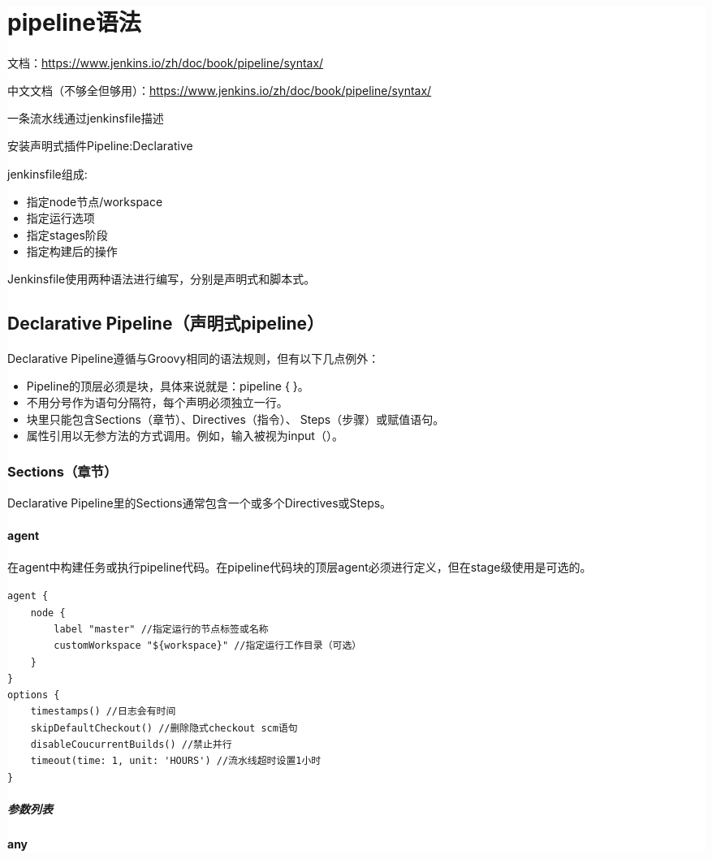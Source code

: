 # pipeline语法

文档：https://www.jenkins.io/zh/doc/book/pipeline/syntax/

中文文档（不够全但够用）：https://www.jenkins.io/zh/doc/book/pipeline/syntax/

一条流水线通过jenkinsfile描述

安装声明式插件Pipeline:Declarative

jenkinsfile组成:

- 指定node节点/workspace
- 指定运行选项
- 指定stages阶段
- 指定构建后的操作

Jenkinsfile使用两种语法进行编写，分别是声明式和脚本式。

## Declarative Pipeline（声明式pipeline）

Declarative Pipeline遵循与Groovy相同的语法规则，但有以下几点例外：

- Pipeline的顶层必须是块，具体来说就是：pipeline { }。
- 不用分号作为语句分隔符，每个声明必须独立一行。
- 块里只能包含Sections（章节）、Directives（指令）、 Steps（步骤）或赋值语句。
- 属性引用以无参方法的方式调用。例如，输入被视为input（）。

### Sections（章节）

Declarative Pipeline里的Sections通常包含一个或多个Directives或Steps。

#### agent

在agent中构建任务或执行pipeline代码。在pipeline代码块的顶层agent必须进行定义，但在stage级使用是可选的。

```
agent {
    node {
        label "master" //指定运行的节点标签或名称
        customWorkspace "${workspace}" //指定运行工作目录（可选）
    }
}
options {
    timestamps() //日志会有时间
    skipDefaultCheckout() //删除隐式checkout scm语句
    disableCoucurrentBuilds() //禁止并行
    timeout(time: 1, unit: 'HOURS') //流水线超时设置1小时
}
```

##### 参数列表

**any**
